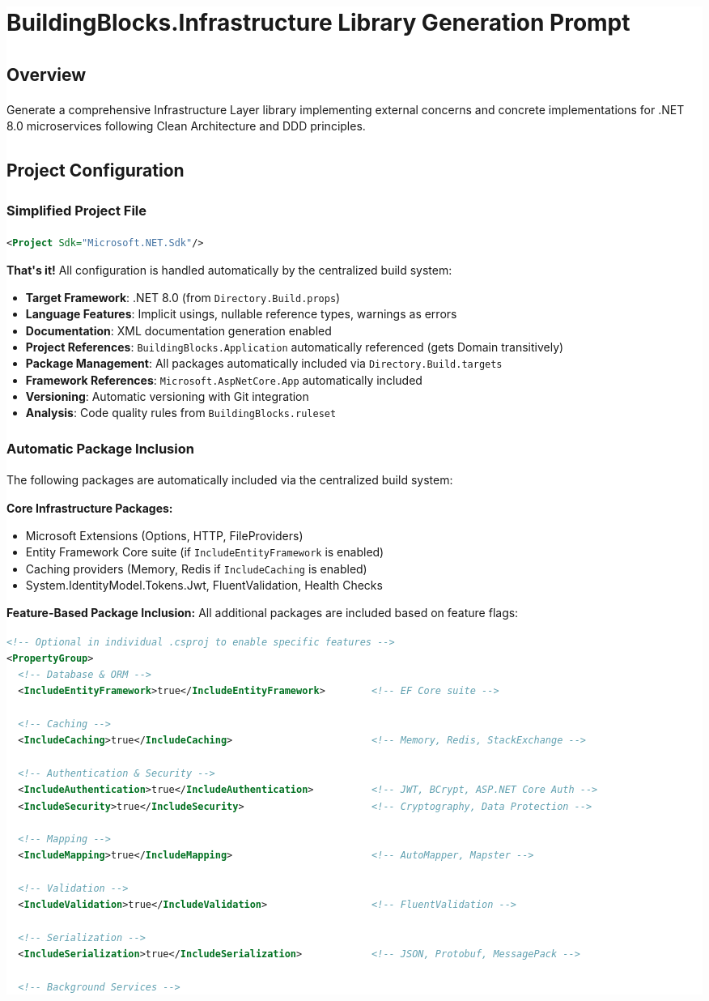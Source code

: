 # BuildingBlocks.Infrastructure Library Generation Prompt

## Overview
Generate a comprehensive Infrastructure Layer library implementing external concerns and concrete implementations for .NET 8.0 microservices following Clean Architecture and DDD principles.

## Project Configuration

### Simplified Project File
```xml
<Project Sdk="Microsoft.NET.Sdk"/>
```

**That's it!** All configuration is handled automatically by the centralized build system:

- **Target Framework**: .NET 8.0 (from `Directory.Build.props`)
- **Language Features**: Implicit usings, nullable reference types, warnings as errors
- **Documentation**: XML documentation generation enabled
- **Project References**: `BuildingBlocks.Application` automatically referenced (gets Domain transitively)
- **Package Management**: All packages automatically included via `Directory.Build.targets`
- **Framework References**: `Microsoft.AspNetCore.App` automatically included
- **Versioning**: Automatic versioning with Git integration
- **Analysis**: Code quality rules from `BuildingBlocks.ruleset`

### Automatic Package Inclusion
The following packages are automatically included via the centralized build system:

**Core Infrastructure Packages:**
- Microsoft Extensions (Options, HTTP, FileProviders)
- Entity Framework Core suite (if `IncludeEntityFramework` is enabled)
- Caching providers (Memory, Redis if `IncludeCaching` is enabled)
- System.IdentityModel.Tokens.Jwt, FluentValidation, Health Checks

**Feature-Based Package Inclusion:**
All additional packages are included based on feature flags:

```xml
<!-- Optional in individual .csproj to enable specific features -->
<PropertyGroup>
  <!-- Database & ORM -->
  <IncludeEntityFramework>true</IncludeEntityFramework>        <!-- EF Core suite -->
  
  <!-- Caching -->
  <IncludeCaching>true</IncludeCaching>                        <!-- Memory, Redis, StackExchange -->
  
  <!-- Authentication & Security -->
  <IncludeAuthentication>true</IncludeAuthentication>          <!-- JWT, BCrypt, ASP.NET Core Auth -->
  <IncludeSecurity>true</IncludeSecurity>                      <!-- Cryptography, Data Protection -->
  
  <!-- Mapping -->
  <IncludeMapping>true</IncludeMapping>                        <!-- AutoMapper, Mapster -->
  
  <!-- Validation -->
  <IncludeValidation>true</IncludeValidation>                  <!-- FluentValidation -->
  
  <!-- Serialization -->
  <IncludeSerialization>true</IncludeSerialization>            <!-- JSON, Protobuf, MessagePack -->
  
  <!-- Background Services -->
```